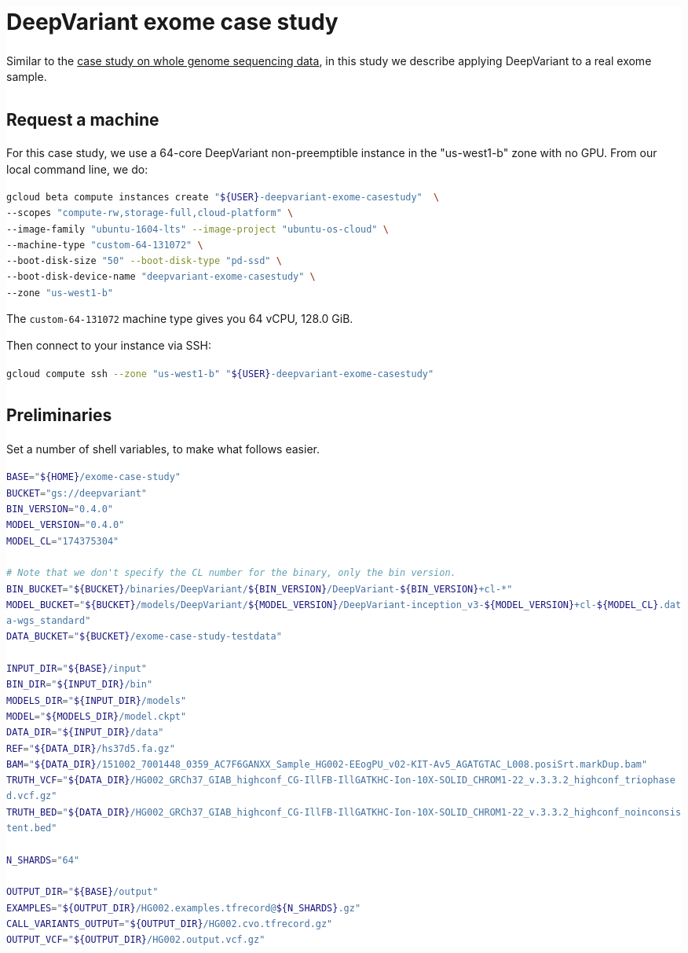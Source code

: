 # DeepVariant exome case study

Similar to the [case study on whole genome sequencing
data](deepvariant-case-study.md), in this study we describe applying
DeepVariant to a real exome sample.

## Request a machine

For this case study, we use a 64-core DeepVariant non-preemptible instance in
the "us-west1-b" zone with no GPU. From our local command line, we do:

```bash
gcloud beta compute instances create "${USER}-deepvariant-exome-casestudy"  \
--scopes "compute-rw,storage-full,cloud-platform" \
--image-family "ubuntu-1604-lts" --image-project "ubuntu-os-cloud" \
--machine-type "custom-64-131072" \
--boot-disk-size "50" --boot-disk-type "pd-ssd" \
--boot-disk-device-name "deepvariant-exome-casestudy" \
--zone "us-west1-b"
```

The `custom-64-131072` machine type gives you 64 vCPU, 128.0 GiB.

Then connect to your instance via SSH:

```bash
gcloud compute ssh --zone "us-west1-b" "${USER}-deepvariant-exome-casestudy"
```

## Preliminaries

Set a number of shell variables, to make what follows easier.

```bash
BASE="${HOME}/exome-case-study"
BUCKET="gs://deepvariant"
BIN_VERSION="0.4.0"
MODEL_VERSION="0.4.0"
MODEL_CL="174375304"

# Note that we don't specify the CL number for the binary, only the bin version.
BIN_BUCKET="${BUCKET}/binaries/DeepVariant/${BIN_VERSION}/DeepVariant-${BIN_VERSION}+cl-*"
MODEL_BUCKET="${BUCKET}/models/DeepVariant/${MODEL_VERSION}/DeepVariant-inception_v3-${MODEL_VERSION}+cl-${MODEL_CL}.data-wgs_standard"
DATA_BUCKET="${BUCKET}/exome-case-study-testdata"

INPUT_DIR="${BASE}/input"
BIN_DIR="${INPUT_DIR}/bin"
MODELS_DIR="${INPUT_DIR}/models"
MODEL="${MODELS_DIR}/model.ckpt"
DATA_DIR="${INPUT_DIR}/data"
REF="${DATA_DIR}/hs37d5.fa.gz"
BAM="${DATA_DIR}/151002_7001448_0359_AC7F6GANXX_Sample_HG002-EEogPU_v02-KIT-Av5_AGATGTAC_L008.posiSrt.markDup.bam"
TRUTH_VCF="${DATA_DIR}/HG002_GRCh37_GIAB_highconf_CG-IllFB-IllGATKHC-Ion-10X-SOLID_CHROM1-22_v.3.3.2_highconf_triophased.vcf.gz"
TRUTH_BED="${DATA_DIR}/HG002_GRCh37_GIAB_highconf_CG-IllFB-IllGATKHC-Ion-10X-SOLID_CHROM1-22_v.3.3.2_highconf_noinconsistent.bed"

N_SHARDS="64"

OUTPUT_DIR="${BASE}/output"
EXAMPLES="${OUTPUT_DIR}/HG002.examples.tfrecord@${N_SHARDS}.gz"
CALL_VARIANTS_OUTPUT="${OUTPUT_DIR}/HG002.cvo.tfrecord.gz"
OUTPUT_VCF="${OUTPUT_DIR}/HG002.output.vcf.gz"
```